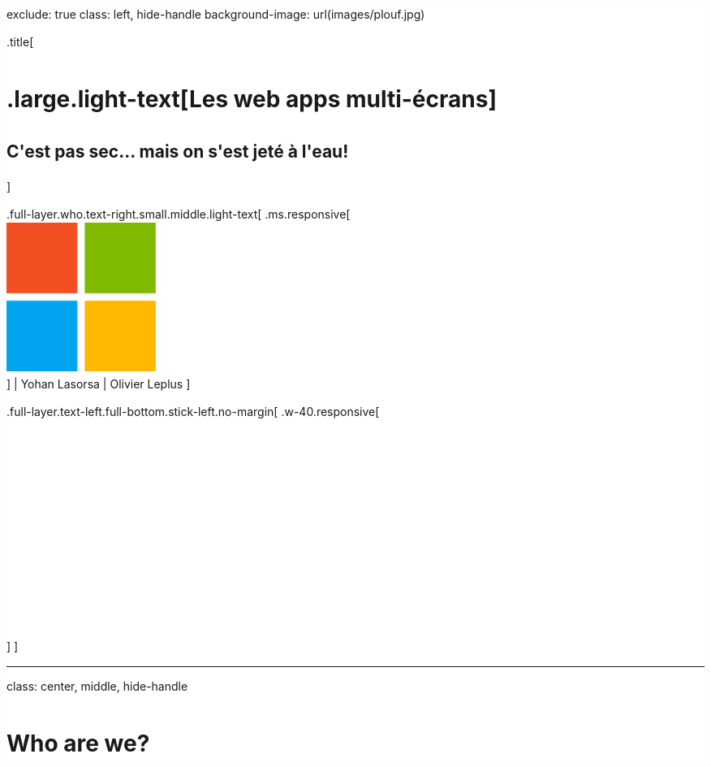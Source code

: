 
exclude: true
class: left, hide-handle
background-image: url(images/plouf.jpg)

.title[
# .large.light-text[Les web apps multi-écrans]
## C'est pas sec... mais on s'est jeté à l'eau!
]

.full-layer.who.text-right.small.middle.light-text[
  .ms.responsive[![](images/ms-full-logo.svg)]
  |
  Yohan Lasorsa
  |
  Olivier Leplus
]

.full-layer.text-left.full-bottom.stick-left.no-margin[
  .w-40.responsive[![](./images/rivieradev.svg)]
]

---

class: center, middle, hide-handle
# Who are we?
